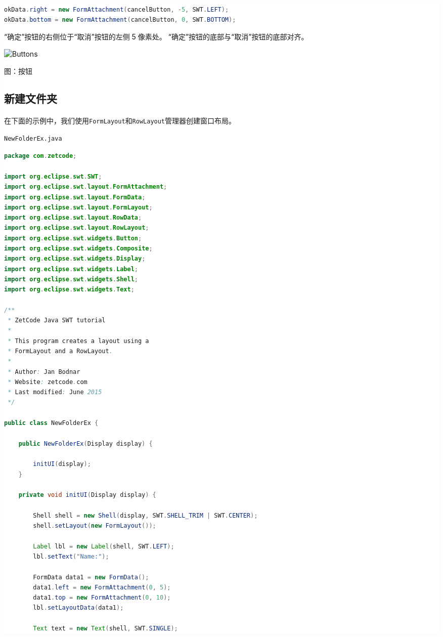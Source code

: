 ```java
okData.right = new FormAttachment(cancelButton, -5, SWT.LEFT);
okData.bottom = new FormAttachment(cancelButton, 0, SWT.BOTTOM);

```

“确定”按钮的右侧位于“取消”按钮的左侧 5 像素处。 “确定”按钮的底部与“取消”按钮的底部对齐。

![Buttons](img/788140b81a14622f0827ef00871f8153.jpg)

图：按钮

## 新建文件夹

在下面的示例中，我们使用`FormLayout`和`RowLayout`管理器创建窗口布局。

`NewFolderEx.java`

```java
package com.zetcode;

import org.eclipse.swt.SWT;
import org.eclipse.swt.layout.FormAttachment;
import org.eclipse.swt.layout.FormData;
import org.eclipse.swt.layout.FormLayout;
import org.eclipse.swt.layout.RowData;
import org.eclipse.swt.layout.RowLayout;
import org.eclipse.swt.widgets.Button;
import org.eclipse.swt.widgets.Composite;
import org.eclipse.swt.widgets.Display;
import org.eclipse.swt.widgets.Label;
import org.eclipse.swt.widgets.Shell;
import org.eclipse.swt.widgets.Text;

/**
 * ZetCode Java SWT tutorial
 *
 * This program creates a layout using a
 * FormLayout and a RowLayout. 
 *
 * Author: Jan Bodnar 
 * Website: zetcode.com 
 * Last modified: June 2015
 */

public class NewFolderEx {

    public NewFolderEx(Display display) {

        initUI(display);
    }

    private void initUI(Display display) {

        Shell shell = new Shell(display, SWT.SHELL_TRIM | SWT.CENTER);  
        shell.setLayout(new FormLayout());

        Label lbl = new Label(shell, SWT.LEFT);
        lbl.setText("Name:");

        FormData data1 = new FormData();
        data1.left = new FormAttachment(0, 5);
        data1.top = new FormAttachment(0, 10);
        lbl.setLayoutData(data1);        

        Text text = new Text(shell, SWT.SINGLE);
```